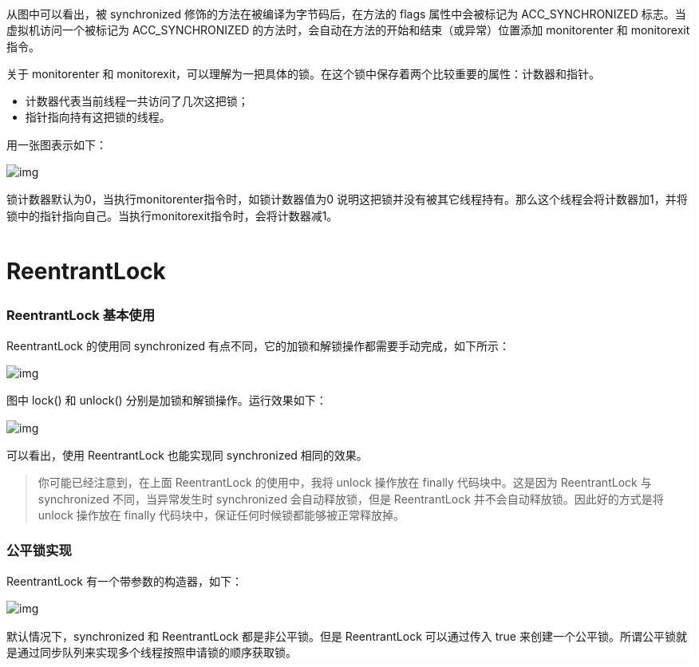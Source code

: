 
从图中可以看出，被 synchronized 修饰的方法在被编译为字节码后，在方法的 flags 属性中会被标记为 ACC_SYNCHRONIZED 标志。当虚拟机访问一个被标记为 ACC_SYNCHRONIZED 的方法时，会自动在方法的开始和结束（或异常）位置添加 monitorenter 和 monitorexit 指令。



关于 monitorenter 和 monitorexit，可以理解为一把具体的锁。在这个锁中保存着两个比较重要的属性：计数器和指针。

- 计数器代表当前线程一共访问了几次这把锁；
- 指针指向持有这把锁的线程。

用一张图表示如下：



![img](https://s0.lgstatic.com/i/image3/M01/89/8E/Cgq2xl6X-COAEskYAABd1Qkprak432.png)



锁计数器默认为0，当执行monitorenter指令时，如锁计数器值为0 说明这把锁并没有被其它线程持有。那么这个线程会将计数器加1，并将锁中的指针指向自己。当执行monitorexit指令时，会将计数器减1。

# ReentrantLock

### ReentrantLock 基本使用

ReentrantLock 的使用同 synchronized 有点不同，它的加锁和解锁操作都需要手动完成，如下所示：



![img](https://s0.lgstatic.com/i/image3/M01/03/49/CgoCgV6X-COAM0TsAAHIQYMakhA463.png)



图中 lock() 和 unlock() 分别是加锁和解锁操作。运行效果如下：



![img](https://s0.lgstatic.com/i/image3/M01/10/78/Ciqah16X-COAO3ZBAAClbs36w3w694.png)



可以看出，使用 ReentrantLock 也能实现同 synchronized 相同的效果。



> 你可能已经注意到，在上面 ReentrantLock 的使用中，我将 unlock 操作放在 finally 代码块中。这是因为 ReentrantLock 与 synchronized 不同，当异常发生时 synchronized 会自动释放锁，但是 ReentrantLock 并不会自动释放锁。因此好的方式是将 unlock 操作放在 finally 代码块中，保证任何时候锁都能够被正常释放掉。 

### 公平锁实现



ReentrantLock 有一个带参数的构造器，如下：



![img](https://s0.lgstatic.com/i/image3/M01/89/8E/Cgq2xl6X-CSAAdUqAACzsvj2pFg758.png)



默认情况下，synchronized 和 ReentrantLock 都是非公平锁。但是 ReentrantLock 可以通过传入 true 来创建一个公平锁。所谓公平锁就是通过同步队列来实现多个线程按照申请锁的顺序获取锁。
